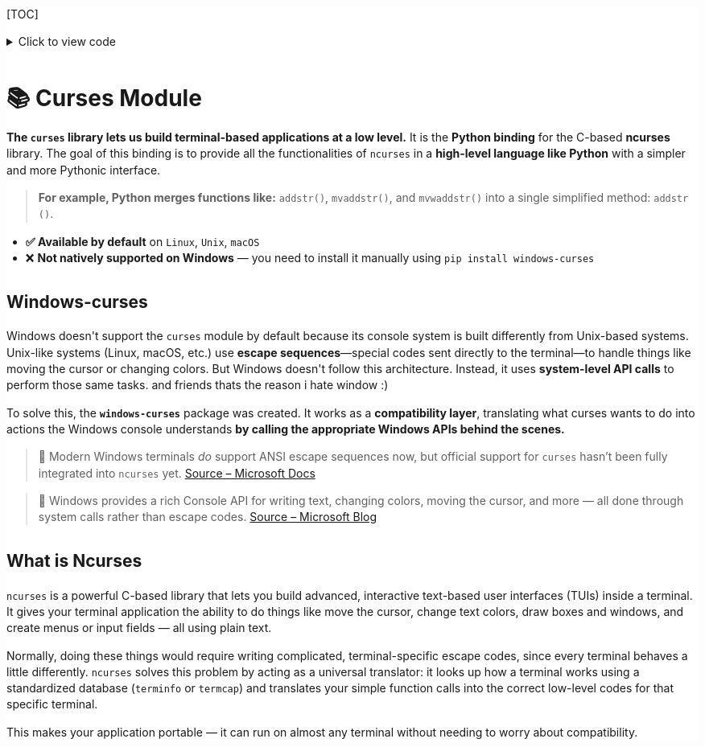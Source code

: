 [TOC]


<details><summary>Click to view code</summary></details>

# 📚 Curses Module

**The `curses` library lets us build terminal-based applications at a low level.**  It is the **Python binding** for the C-based **ncurses** library. The goal of this binding is to provide all the functionalities of `ncurses` in a **high-level language like Python** with a simpler and more Pythonic interface.

> **For example, Python merges functions like:** `addstr()`, `mvaddstr()`, and `mvwaddstr()` into a single simplified method: `addstr()`.

- **✅ Available by default**  on `Linux`, `Unix`, `macOS`
- ❌ **Not natively supported on Windows** — you need to install it manually using `pip install windows-curses`

## Windows-curses

Windows doesn't support the `curses` module by default because its console system is built differently from Unix-based systems. Unix-like systems (Linux, macOS, etc.) use **escape sequences**—special codes sent directly to the terminal—to handle things like moving the cursor or changing colors. But Windows doesn't follow this architecture. Instead, it uses **system-level API calls** to perform those same tasks. and friends thats the reason i hate window :)

To solve this, the **`windows-curses`** package was created. It works as a **compatibility layer**, translating what curses wants to do into actions the Windows console understands **by calling the appropriate Windows APIs behind the scenes.**

> 📌 Modern Windows terminals *do* support ANSI escape sequences now, but official support for `curses` hasn’t been fully integrated into `ncurses` yet.  [Source – Microsoft Docs](https://learn.microsoft.com/en-us/windows/console/console-virtual-terminal-sequences?utm_source=chatgpt.com)

> 🧠 Windows provides a rich Console API for writing text, changing colors, moving the cursor, and more — all done through system calls rather than escape codes.  [Source – Microsoft Blog](https://devblogs.microsoft.com/commandline/windows-command-line-inside-the-windows-console/?utm_source=chatgpt.com)

## What is Ncurses

`ncurses` is a powerful C-based library that lets you build advanced, interactive text-based user interfaces (TUIs) inside a terminal. It gives your terminal application the ability to do things like move the cursor, change text colors, draw boxes and windows, and create menus or input fields — all using plain text.

Normally, doing these things would require writing complicated, terminal-specific escape codes, since every terminal behaves a little differently. `ncurses` solves this problem by acting as a universal translator: it looks up how a terminal works using a standardized database (`terminfo` or `termcap`) and translates your simple function calls into the correct low-level codes for that specific terminal.

This makes your application portable — it can run on almost any terminal without needing to worry about compatibility.
